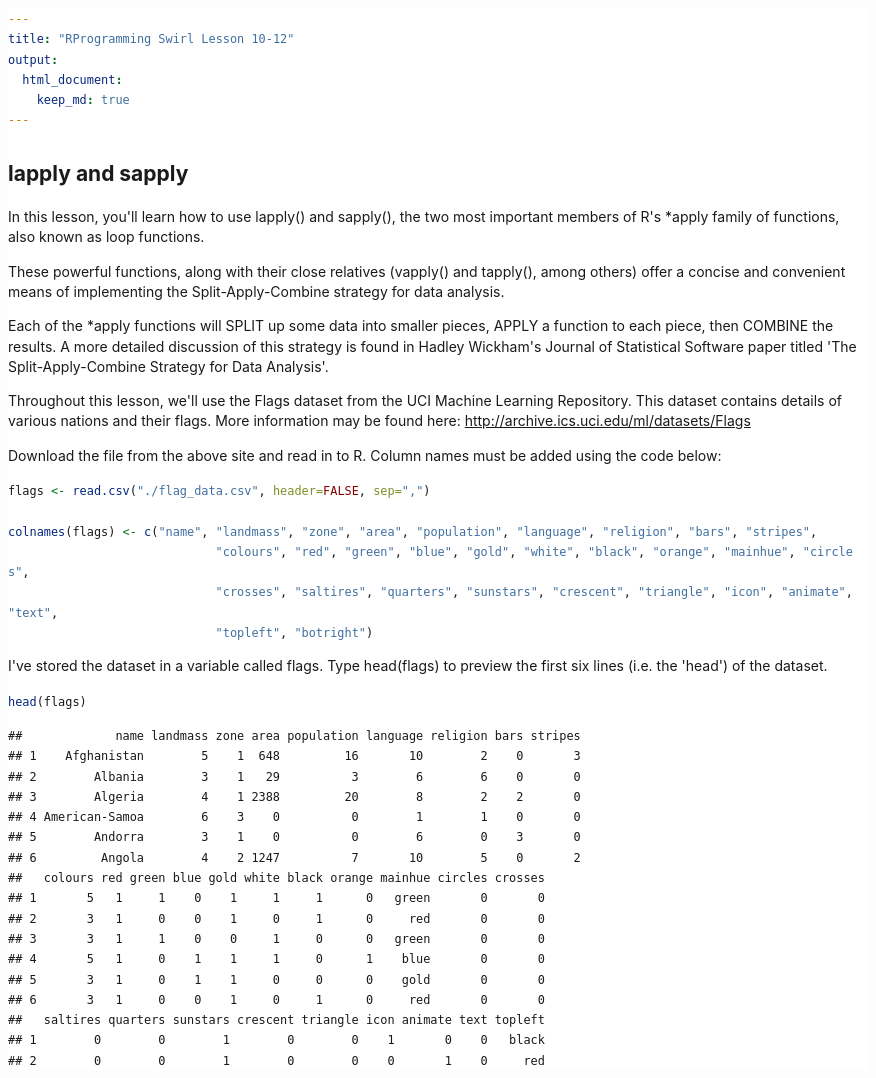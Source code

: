 ```yaml
---
title: "RProgramming Swirl Lesson 10-12"
output: 
  html_document:
    keep_md: true
---
```


## lapply and sapply

In this lesson, you'll learn how to use lapply() and sapply(), the two most important members of R's *apply family of functions, also known as loop functions.

These powerful functions, along with their close relatives (vapply() and tapply(), among others) offer a concise and convenient means of implementing the Split-Apply-Combine strategy for data analysis.

Each of the *apply functions will SPLIT up some data into smaller pieces, APPLY a function to each piece, then COMBINE the results. A more detailed discussion of this strategy is found in Hadley Wickham's Journal of Statistical Software paper titled 'The Split-Apply-Combine Strategy for Data Analysis'.

Throughout this lesson, we'll use the Flags dataset from the UCI Machine Learning Repository. This dataset contains details of various nations and their flags. More information may be found here: http://archive.ics.uci.edu/ml/datasets/Flags

Download the file from the above site and read in to R. Column names must be added using the code below:


```r
flags <- read.csv("./flag_data.csv", header=FALSE, sep=",")

colnames(flags) <- c("name", "landmass", "zone", "area", "population", "language", "religion", "bars", "stripes", 
                             "colours", "red", "green", "blue", "gold", "white", "black", "orange", "mainhue", "circles", 
                             "crosses", "saltires", "quarters", "sunstars", "crescent", "triangle", "icon", "animate", "text", 
                             "topleft", "botright")
```

I've stored the dataset in a variable called flags. Type head(flags) to preview the first six lines (i.e. the 'head') of the dataset.


```r
head(flags)
```

```
##             name landmass zone area population language religion bars stripes
## 1    Afghanistan        5    1  648         16       10        2    0       3
## 2        Albania        3    1   29          3        6        6    0       0
## 3        Algeria        4    1 2388         20        8        2    2       0
## 4 American-Samoa        6    3    0          0        1        1    0       0
## 5        Andorra        3    1    0          0        6        0    3       0
## 6         Angola        4    2 1247          7       10        5    0       2
##   colours red green blue gold white black orange mainhue circles crosses
## 1       5   1     1    0    1     1     1      0   green       0       0
## 2       3   1     0    0    1     0     1      0     red       0       0
## 3       3   1     1    0    0     1     0      0   green       0       0
## 4       5   1     0    1    1     1     0      1    blue       0       0
## 5       3   1     0    1    1     0     0      0    gold       0       0
## 6       3   1     0    0    1     0     1      0     red       0       0
##   saltires quarters sunstars crescent triangle icon animate text topleft
## 1        0        0        1        0        0    1       0    0   black
## 2        0        0        1        0        0    0       1    0     red
```